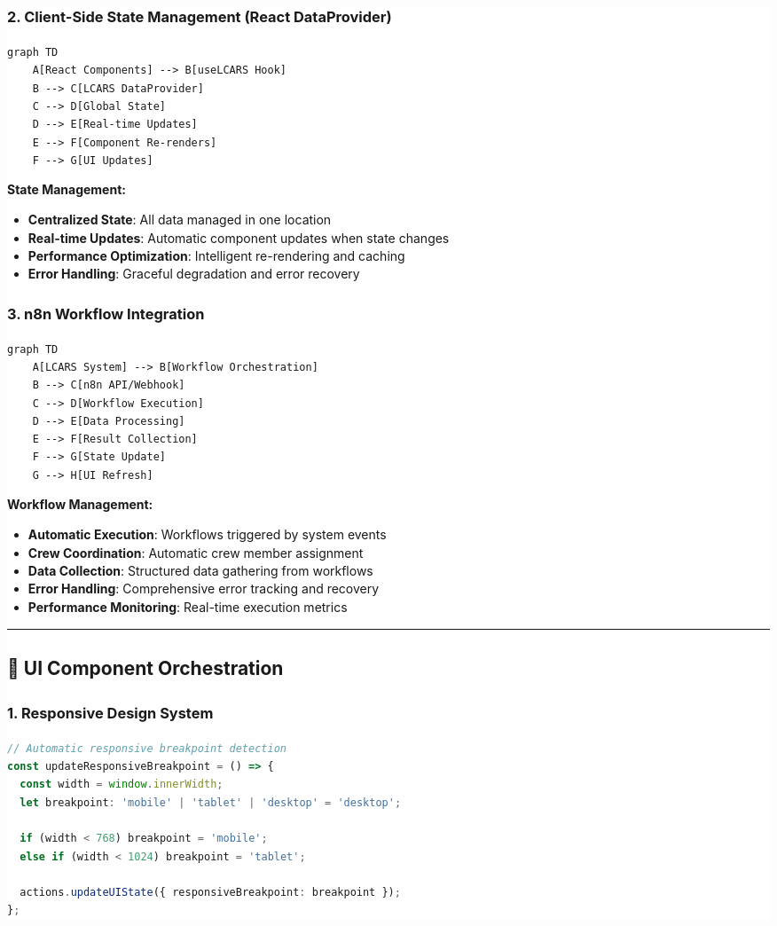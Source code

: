### **2. Client-Side State Management (React DataProvider)**

```mermaid
graph TD
    A[React Components] --> B[useLCARS Hook]
    B --> C[LCARS DataProvider]
    C --> D[Global State]
    D --> E[Real-time Updates]
    E --> F[Component Re-renders]
    F --> G[UI Updates]
```

**State Management:**
- **Centralized State**: All data managed in one location
- **Real-time Updates**: Automatic component updates when state changes
- **Performance Optimization**: Intelligent re-rendering and caching
- **Error Handling**: Graceful degradation and error recovery

### **3. n8n Workflow Integration**

```mermaid
graph TD
    A[LCARS System] --> B[Workflow Orchestration]
    B --> C[n8n API/Webhook]
    C --> D[Workflow Execution]
    D --> E[Data Processing]
    E --> F[Result Collection]
    F --> G[State Update]
    G --> H[UI Refresh]
```

**Workflow Management:**
- **Automatic Execution**: Workflows triggered by system events
- **Crew Coordination**: Automatic crew member assignment
- **Data Collection**: Structured data gathering from workflows
- **Error Handling**: Comprehensive error tracking and recovery
- **Performance Monitoring**: Real-time execution metrics

---

## 🎨 **UI Component Orchestration**

### **1. Responsive Design System**

```typescript
// Automatic responsive breakpoint detection
const updateResponsiveBreakpoint = () => {
  const width = window.innerWidth;
  let breakpoint: 'mobile' | 'tablet' | 'desktop' = 'desktop';
  
  if (width < 768) breakpoint = 'mobile';
  else if (width < 1024) breakpoint = 'tablet';
  
  actions.updateUIState({ responsiveBreakpoint: breakpoint });
};
```
